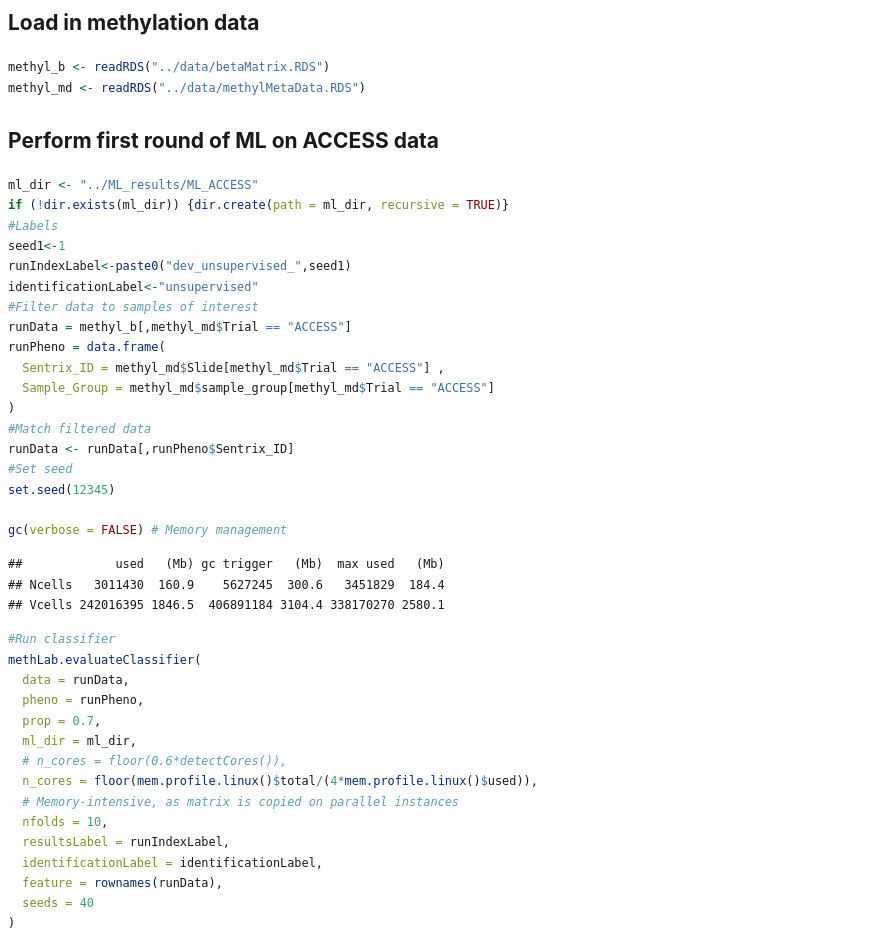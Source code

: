 ## Load in methylation data

``` r
methyl_b <- readRDS("../data/betaMatrix.RDS")
methyl_md <- readRDS("../data/methylMetaData.RDS")
```

## Perform first round of ML on ACCESS data

``` r
ml_dir <- "../ML_results/ML_ACCESS"
if (!dir.exists(ml_dir)) {dir.create(path = ml_dir, recursive = TRUE)}
#Labels
seed1<-1
runIndexLabel<-paste0("dev_unsupervised_",seed1)
identificationLabel<-"unsupervised"
#Filter data to samples of interest
runData = methyl_b[,methyl_md$Trial == "ACCESS"]
runPheno = data.frame(
  Sentrix_ID = methyl_md$Slide[methyl_md$Trial == "ACCESS"] ,
  Sample_Group = methyl_md$sample_group[methyl_md$Trial == "ACCESS"]
)
#Match filtered data
runData <- runData[,runPheno$Sentrix_ID]
#Set seed
set.seed(12345)

gc(verbose = FALSE) # Memory management
```

    ##             used   (Mb) gc trigger   (Mb)  max used   (Mb)
    ## Ncells   3011430  160.9    5627245  300.6   3451829  184.4
    ## Vcells 242016395 1846.5  406891184 3104.4 338170270 2580.1

``` r
#Run classifier
methLab.evaluateClassifier(
  data = runData,
  pheno = runPheno,
  prop = 0.7,
  ml_dir = ml_dir,
  # n_cores = floor(0.6*detectCores()),
  n_cores = floor(mem.profile.linux()$total/(4*mem.profile.linux()$used)),
  # Memory-intensive, as matrix is copied on parallel instances
  nfolds = 10,
  resultsLabel = runIndexLabel,
  identificationLabel = identificationLabel,
  feature = rownames(runData),
  seeds = 40
)
```
